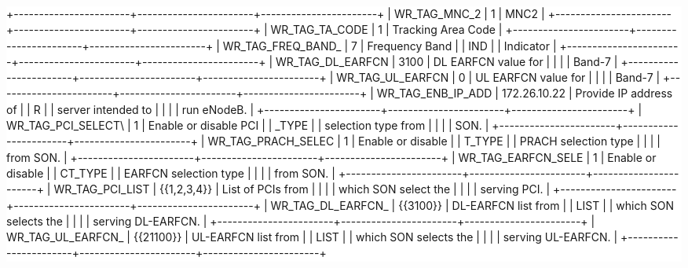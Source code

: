 +-----------------------+-----------------------+-----------------------+
| WR\_TAG\_MNC\_2       | 1                     | MNC2                  |
+-----------------------+-----------------------+-----------------------+
| WR\_TAG\_TA\_CODE     | 1                     | Tracking Area Code    |
+-----------------------+-----------------------+-----------------------+
| WR\_TAG\_FREQ\_BAND\_ | 7                     | Frequency Band        |
| IND                   |                       | Indicator             |
+-----------------------+-----------------------+-----------------------+
| WR\_TAG\_DL\_EARFCN   | 3100                  | DL EARFCN value for   |
|                       |                       | Band-7                |
+-----------------------+-----------------------+-----------------------+
| WR\_TAG\_UL\_EARFCN   | 0                     | UL EARFCN value for   |
|                       |                       | Band-7                |
+-----------------------+-----------------------+-----------------------+
| WR\_TAG\_ENB\_IP\_ADD | 172.26.10.22          | Provide IP address of |
| R                     |                       | server intended to    |
|                       |                       | run eNodeB.           |
+-----------------------+-----------------------+-----------------------+
| WR\_TAG\_PCI\_SELECT\ | 1                     | Enable or disable PCI |
| _TYPE                 |                       | selection type from   |
|                       |                       | SON.                  |
+-----------------------+-----------------------+-----------------------+
| WR\_TAG\_PRACH\_SELEC | 1                     | Enable or disable     |
| T\_TYPE               |                       | PRACH selection type  |
|                       |                       | from SON.             |
+-----------------------+-----------------------+-----------------------+
| WR\_TAG\_EARFCN\_SELE | 1                     | Enable or disable     |
| CT\_TYPE              |                       | EARFCN selection type |
|                       |                       | from SON.             |
+-----------------------+-----------------------+-----------------------+
| WR\_TAG\_PCI\_LIST    | {{1,2,3,4}}           | List of PCIs from     |
|                       |                       | which SON select the  |
|                       |                       | serving PCI.          |
+-----------------------+-----------------------+-----------------------+
| WR\_TAG\_DL\_EARFCN\_ | {{3100}}              | DL-EARFCN list from   |
| LIST                  |                       | which SON selects the |
|                       |                       | serving DL-EARFCN.    |
+-----------------------+-----------------------+-----------------------+
| WR\_TAG\_UL\_EARFCN\_ | {{21100}}             | UL-EARFCN list from   |
| LIST                  |                       | which SON selects the |
|                       |                       | serving UL-EARFCN.    |
+-----------------------+-----------------------+-----------------------+